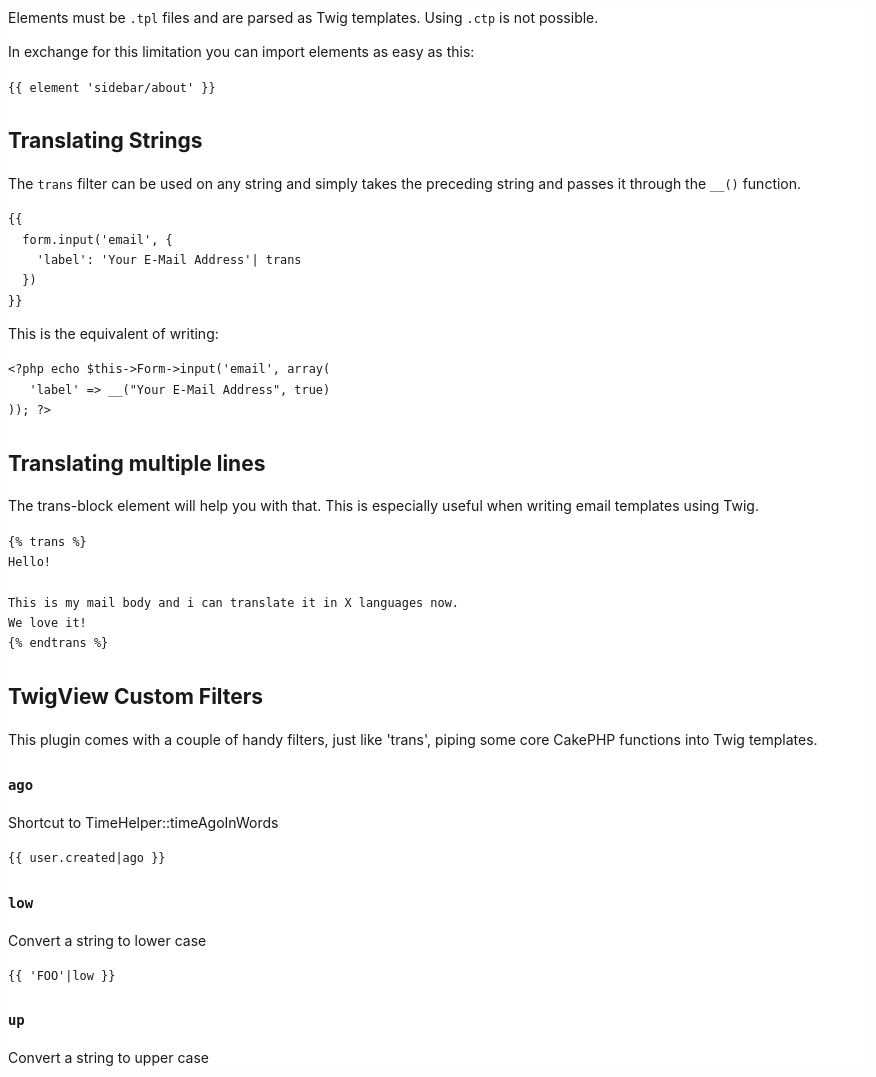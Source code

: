 Elements must be `.tpl` files and are parsed as Twig templates. Using `.ctp` is not possible.

In exchange for this limitation you can import elements as easy as this:

	{{ element 'sidebar/about' }}

## Translating Strings ##

The `trans` filter can be used on any string and simply takes the preceding string and passes it through the `__()` function.

	{{
	  form.input('email', {
	    'label': 'Your E-Mail Address'| trans
	  })
	}}

This is the equivalent of writing:

	<?php echo $this->Form->input('email', array(
	   'label' => __("Your E-Mail Address", true)
	)); ?>

## Translating multiple lines ##

The trans-block element will help you with that. This is especially useful when writing email templates using Twig.

	{% trans %}
	Hello!

	This is my mail body and i can translate it in X languages now.
	We love it!
	{% endtrans %}

## TwigView Custom Filters ##

This plugin comes with a couple of handy filters, just like 'trans', piping some core CakePHP functions into Twig templates.

### `ago` ###

Shortcut to TimeHelper::timeAgoInWords

	{{ user.created|ago }}

### `low` ###

Convert a string to lower case

	{{ 'FOO'|low }}

### `up` ###

Convert a string to upper case
